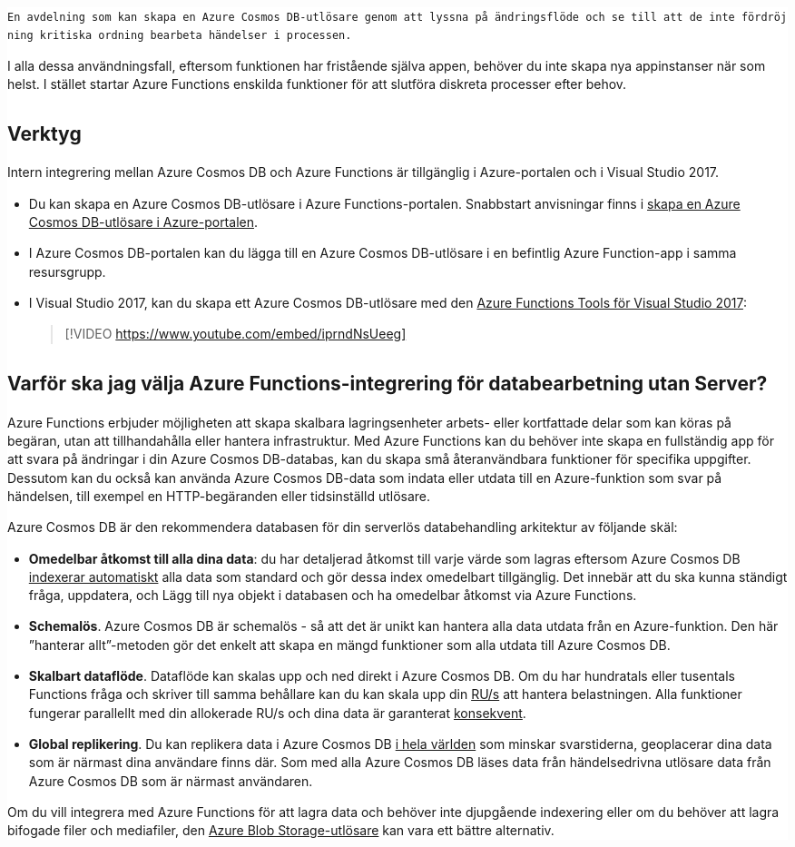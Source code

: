     En avdelning som kan skapa en Azure Cosmos DB-utlösare genom att lyssna på ändringsflöde och se till att de inte fördröjning kritiska ordning bearbeta händelser i processen.

I alla dessa användningsfall, eftersom funktionen har fristående själva appen, behöver du inte skapa nya appinstanser när som helst. I stället startar Azure Functions enskilda funktioner för att slutföra diskreta processer efter behov.

## <a name="tooling"></a>Verktyg

Intern integrering mellan Azure Cosmos DB och Azure Functions är tillgänglig i Azure-portalen och i Visual Studio 2017.

* Du kan skapa en Azure Cosmos DB-utlösare i Azure Functions-portalen. Snabbstart anvisningar finns i [skapa en Azure Cosmos DB-utlösare i Azure-portalen](https://aka.ms/cosmosdbtriggerportalfunc).
* I Azure Cosmos DB-portalen kan du lägga till en Azure Cosmos DB-utlösare i en befintlig Azure Function-app i samma resursgrupp.
* I Visual Studio 2017, kan du skapa ett Azure Cosmos DB-utlösare med den [Azure Functions Tools för Visual Studio 2017](../azure-functions/functions-develop-vs.md):

    >[!VIDEO https://www.youtube.com/embed/iprndNsUeeg]

## <a name="why-choose-azure-functions-integration-for-serverless-computing"></a>Varför ska jag välja Azure Functions-integrering för databearbetning utan Server?

Azure Functions erbjuder möjligheten att skapa skalbara lagringsenheter arbets- eller kortfattade delar som kan köras på begäran, utan att tillhandahålla eller hantera infrastruktur. Med Azure Functions kan du behöver inte skapa en fullständig app för att svara på ändringar i din Azure Cosmos DB-databas, kan du skapa små återanvändbara funktioner för specifika uppgifter. Dessutom kan du också kan använda Azure Cosmos DB-data som indata eller utdata till en Azure-funktion som svar på händelsen, till exempel en HTTP-begäranden eller tidsinställd utlösare.

Azure Cosmos DB är den rekommendera databasen för din serverlös databehandling arkitektur av följande skäl:

* **Omedelbar åtkomst till alla dina data**: du har detaljerad åtkomst till varje värde som lagras eftersom Azure Cosmos DB [indexerar automatiskt](indexing-policies.md) alla data som standard och gör dessa index omedelbart tillgänglig. Det innebär att du ska kunna ständigt fråga, uppdatera, och Lägg till nya objekt i databasen och ha omedelbar åtkomst via Azure Functions.

* **Schemalös**. Azure Cosmos DB är schemalös - så att det är unikt kan hantera alla data utdata från en Azure-funktion. Den här ”hanterar allt”-metoden gör det enkelt att skapa en mängd funktioner som alla utdata till Azure Cosmos DB.

* **Skalbart dataflöde**. Dataflöde kan skalas upp och ned direkt i Azure Cosmos DB. Om du har hundratals eller tusentals Functions fråga och skriver till samma behållare kan du kan skala upp din [RU/s](request-units.md) att hantera belastningen. Alla funktioner fungerar parallellt med din allokerade RU/s och dina data är garanterat [konsekvent](consistency-levels.md).

* **Global replikering**. Du kan replikera data i Azure Cosmos DB [i hela världen](distribute-data-globally.md) som minskar svarstiderna, geoplacerar dina data som är närmast dina användare finns där. Som med alla Azure Cosmos DB läses data från händelsedrivna utlösare data från Azure Cosmos DB som är närmast användaren.

Om du vill integrera med Azure Functions för att lagra data och behöver inte djupgående indexering eller om du behöver att lagra bifogade filer och mediafiler, den [Azure Blob Storage-utlösare](../azure-functions/functions-bindings-storage-blob.md) kan vara ett bättre alternativ.
